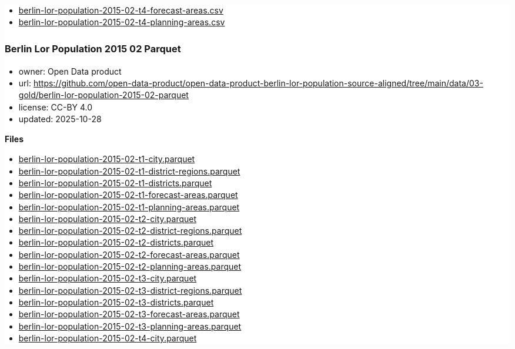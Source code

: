 * [berlin-lor-population-2015-02-t4-forecast-areas.csv](https://raw.githubusercontent.com/open-data-product/open-data-product-berlin-lor-population-source-aligned/main/data/03-gold/berlin-lor-population-2015-02-csv/berlin-lor-population-2015-02-t4-forecast-areas.csv)
* [berlin-lor-population-2015-02-t4-planning-areas.csv](https://raw.githubusercontent.com/open-data-product/open-data-product-berlin-lor-population-source-aligned/main/data/03-gold/berlin-lor-population-2015-02-csv/berlin-lor-population-2015-02-t4-planning-areas.csv)

### Berlin Lor Population 2015 02 Parquet

* owner: Open Data product
* url: https://github.com/open-data-product/open-data-product-berlin-lor-population-source-aligned/tree/main/data/03-gold/berlin-lor-population-2015-02-parquet
* license: CC-BY 4.0
* updated: 2025-10-28

**Files**

* [berlin-lor-population-2015-02-t1-city.parquet](https://raw.githubusercontent.com/open-data-product/open-data-product-berlin-lor-population-source-aligned/main/data/03-gold/berlin-lor-population-2015-02-parquet/berlin-lor-population-2015-02-t1-city.parquet)
* [berlin-lor-population-2015-02-t1-district-regions.parquet](https://raw.githubusercontent.com/open-data-product/open-data-product-berlin-lor-population-source-aligned/main/data/03-gold/berlin-lor-population-2015-02-parquet/berlin-lor-population-2015-02-t1-district-regions.parquet)
* [berlin-lor-population-2015-02-t1-districts.parquet](https://raw.githubusercontent.com/open-data-product/open-data-product-berlin-lor-population-source-aligned/main/data/03-gold/berlin-lor-population-2015-02-parquet/berlin-lor-population-2015-02-t1-districts.parquet)
* [berlin-lor-population-2015-02-t1-forecast-areas.parquet](https://raw.githubusercontent.com/open-data-product/open-data-product-berlin-lor-population-source-aligned/main/data/03-gold/berlin-lor-population-2015-02-parquet/berlin-lor-population-2015-02-t1-forecast-areas.parquet)
* [berlin-lor-population-2015-02-t1-planning-areas.parquet](https://raw.githubusercontent.com/open-data-product/open-data-product-berlin-lor-population-source-aligned/main/data/03-gold/berlin-lor-population-2015-02-parquet/berlin-lor-population-2015-02-t1-planning-areas.parquet)
* [berlin-lor-population-2015-02-t2-city.parquet](https://raw.githubusercontent.com/open-data-product/open-data-product-berlin-lor-population-source-aligned/main/data/03-gold/berlin-lor-population-2015-02-parquet/berlin-lor-population-2015-02-t2-city.parquet)
* [berlin-lor-population-2015-02-t2-district-regions.parquet](https://raw.githubusercontent.com/open-data-product/open-data-product-berlin-lor-population-source-aligned/main/data/03-gold/berlin-lor-population-2015-02-parquet/berlin-lor-population-2015-02-t2-district-regions.parquet)
* [berlin-lor-population-2015-02-t2-districts.parquet](https://raw.githubusercontent.com/open-data-product/open-data-product-berlin-lor-population-source-aligned/main/data/03-gold/berlin-lor-population-2015-02-parquet/berlin-lor-population-2015-02-t2-districts.parquet)
* [berlin-lor-population-2015-02-t2-forecast-areas.parquet](https://raw.githubusercontent.com/open-data-product/open-data-product-berlin-lor-population-source-aligned/main/data/03-gold/berlin-lor-population-2015-02-parquet/berlin-lor-population-2015-02-t2-forecast-areas.parquet)
* [berlin-lor-population-2015-02-t2-planning-areas.parquet](https://raw.githubusercontent.com/open-data-product/open-data-product-berlin-lor-population-source-aligned/main/data/03-gold/berlin-lor-population-2015-02-parquet/berlin-lor-population-2015-02-t2-planning-areas.parquet)
* [berlin-lor-population-2015-02-t3-city.parquet](https://raw.githubusercontent.com/open-data-product/open-data-product-berlin-lor-population-source-aligned/main/data/03-gold/berlin-lor-population-2015-02-parquet/berlin-lor-population-2015-02-t3-city.parquet)
* [berlin-lor-population-2015-02-t3-district-regions.parquet](https://raw.githubusercontent.com/open-data-product/open-data-product-berlin-lor-population-source-aligned/main/data/03-gold/berlin-lor-population-2015-02-parquet/berlin-lor-population-2015-02-t3-district-regions.parquet)
* [berlin-lor-population-2015-02-t3-districts.parquet](https://raw.githubusercontent.com/open-data-product/open-data-product-berlin-lor-population-source-aligned/main/data/03-gold/berlin-lor-population-2015-02-parquet/berlin-lor-population-2015-02-t3-districts.parquet)
* [berlin-lor-population-2015-02-t3-forecast-areas.parquet](https://raw.githubusercontent.com/open-data-product/open-data-product-berlin-lor-population-source-aligned/main/data/03-gold/berlin-lor-population-2015-02-parquet/berlin-lor-population-2015-02-t3-forecast-areas.parquet)
* [berlin-lor-population-2015-02-t3-planning-areas.parquet](https://raw.githubusercontent.com/open-data-product/open-data-product-berlin-lor-population-source-aligned/main/data/03-gold/berlin-lor-population-2015-02-parquet/berlin-lor-population-2015-02-t3-planning-areas.parquet)
* [berlin-lor-population-2015-02-t4-city.parquet](https://raw.githubusercontent.com/open-data-product/open-data-product-berlin-lor-population-source-aligned/main/data/03-gold/berlin-lor-population-2015-02-parquet/berlin-lor-population-2015-02-t4-city.parquet)